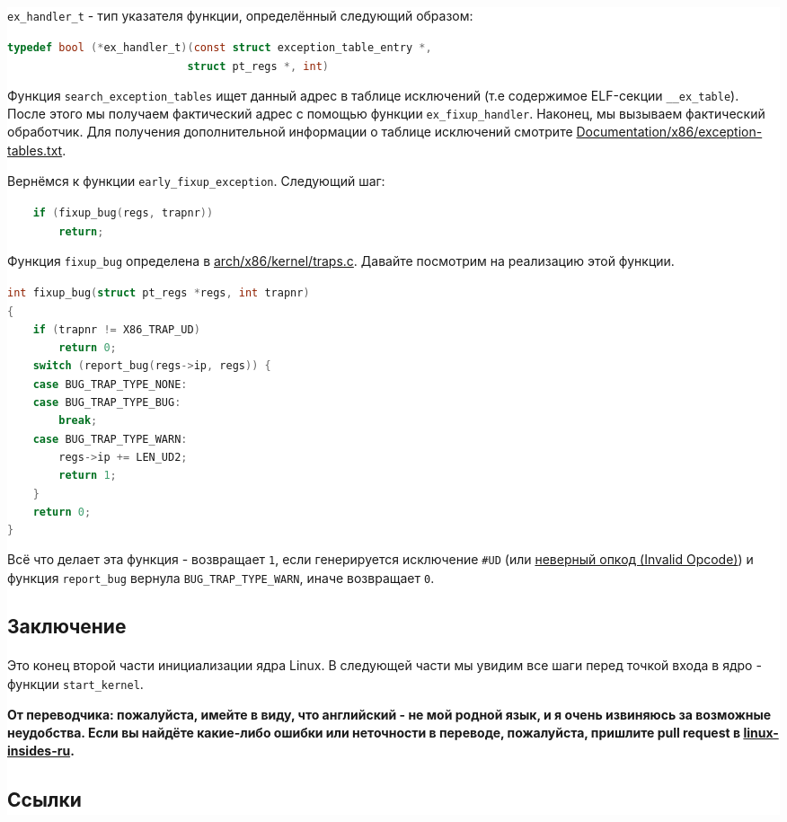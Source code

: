 `ex_handler_t` - тип указателя функции, определённый следующий образом:

```C
typedef bool (*ex_handler_t)(const struct exception_table_entry *,
                            struct pt_regs *, int)
```

Функция `search_exception_tables` ищет данный адрес в таблице исключений (т.е содержимое ELF-секции `__ex_table`). После этого мы получаем фактический адрес с помощью функции `ex_fixup_handler`. Наконец, мы вызываем фактический обработчик. Для получения дополнительной информации о таблице исключений смотрите [Documentation/x86/exception-tables.txt](https://github.com/torvalds/linux/blob/master/Documentation/x86/exception-tables.txt).

Вернёмся к функции `early_fixup_exception`. Следующий шаг:

```C
	if (fixup_bug(regs, trapnr))
		return;
```

Функция `fixup_bug` определена в [arch/x86/kernel/traps.c](https://github.com/torvalds/linux/blob/master/arch/x86/kernel/traps.c). Давайте посмотрим на реализацию этой функции.

```C
int fixup_bug(struct pt_regs *regs, int trapnr)
{
	if (trapnr != X86_TRAP_UD)
		return 0;
	switch (report_bug(regs->ip, regs)) {
	case BUG_TRAP_TYPE_NONE:
	case BUG_TRAP_TYPE_BUG:
		break;
	case BUG_TRAP_TYPE_WARN:
		regs->ip += LEN_UD2;
		return 1;
	}
	return 0;
}
```

Всё что делает эта функция - возвращает `1`, если генерируется исключение `#UD` (или [неверный опкод (Invalid Opcode)](https://wiki.osdev.org/Exceptions#Invalid_Opcode)) и функция `report_bug` вернула `BUG_TRAP_TYPE_WARN`, иначе возвращает `0`.

Заключение
--------------------------------------------------------------------------------

Это конец второй части инициализации ядра Linux. В следующей части мы увидим все шаги перед точкой входа в ядро - функции `start_kernel`.

**От переводчика: пожалуйста, имейте в виду, что английский - не мой родной язык, и я очень извиняюсь за возможные неудобства. Если вы найдёте какие-либо ошибки или неточности в переводе, пожалуйста, пришлите pull request в [linux-insides-ru](https://github.com/proninyaroslav/linux-insides-ru).**

Ссылки
--------------------------------------------------------------------------------

